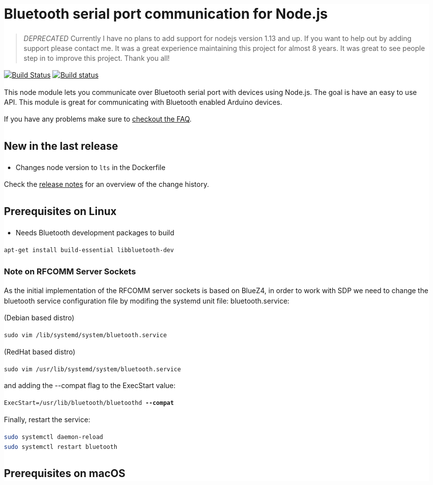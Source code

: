 # Bluetooth serial port communication for Node.js

> _DEPRECATED_ Currently I have no plans to add support for nodejs version 1.13 and up. If you want to help out by adding support please contact me. It was a great experience maintaining this project for almost 8 years. It was great to see people step in to improve this project. Thank you all!

[![Build Status](https://travis-ci.com/eelcocramer/node-bluetooth-serial-port.svg)](https://travis-ci.com/eelcocramer/node-bluetooth-serial-port)
[![Build status](https://ci.appveyor.com/api/projects/status/4p1r3ddoid98qc7k?svg=true)](https://ci.appveyor.com/project/eelcocramer/node-bluetooth-serial-port)

This node module lets you communicate over Bluetooth serial port with devices using Node.js. The goal is have an easy to use API. This module is great for communicating with Bluetooth enabled Arduino devices.

If you have any problems make sure to [checkout the FAQ](https://github.com/eelcocramer/node-bluetooth-serial-port/issues?q=label%3AFAQ).

## New in the last release

-   Changes node version to `lts` in the Dockerfile

Check the [release notes](RELEASE_NOTES.md) for an overview of the change history.

## Prerequisites on Linux

-   Needs Bluetooth development packages to build

`apt-get install build-essential libbluetooth-dev`

### Note on RFCOMM Server Sockets

As the initial implementation of the RFCOMM server sockets is based on BlueZ4, in order to work with SDP we need to change the bluetooth service configuration file by modifing the systemd unit file: bluetooth.service:

(Debian based distro)

`sudo vim /lib/systemd/system/bluetooth.service`

(RedHat based distro)

`sudo vim /usr/lib/systemd/system/bluetooth.service`

and adding the --compat flag to the ExecStart value:

`ExecStart=/usr/lib/bluetooth/bluetoothd `**`--compat`**

Finally, restart the service:

```bash
sudo systemctl daemon-reload
sudo systemctl restart bluetooth
```

## Prerequisites on macOS
